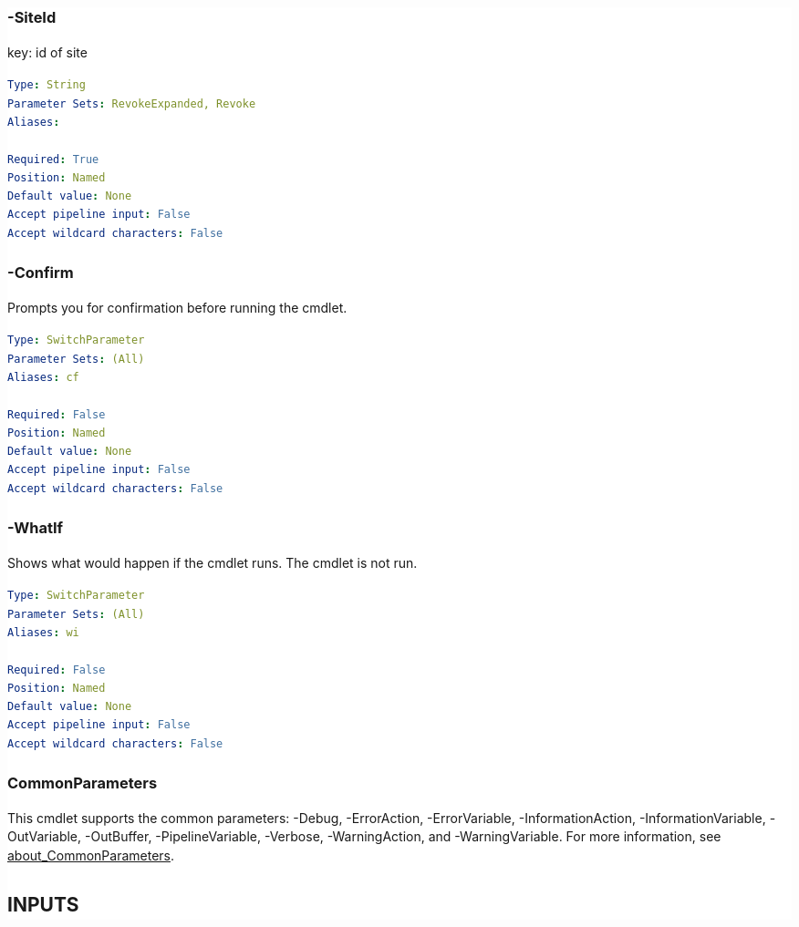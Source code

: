 ### -SiteId
key: id of site

```yaml
Type: String
Parameter Sets: RevokeExpanded, Revoke
Aliases:

Required: True
Position: Named
Default value: None
Accept pipeline input: False
Accept wildcard characters: False
```

### -Confirm
Prompts you for confirmation before running the cmdlet.

```yaml
Type: SwitchParameter
Parameter Sets: (All)
Aliases: cf

Required: False
Position: Named
Default value: None
Accept pipeline input: False
Accept wildcard characters: False
```

### -WhatIf
Shows what would happen if the cmdlet runs.
The cmdlet is not run.

```yaml
Type: SwitchParameter
Parameter Sets: (All)
Aliases: wi

Required: False
Position: Named
Default value: None
Accept pipeline input: False
Accept wildcard characters: False
```

### CommonParameters
This cmdlet supports the common parameters: -Debug, -ErrorAction, -ErrorVariable, -InformationAction, -InformationVariable, -OutVariable, -OutBuffer, -PipelineVariable, -Verbose, -WarningAction, and -WarningVariable. For more information, see [about_CommonParameters](http://go.microsoft.com/fwlink/?LinkID=113216).

## INPUTS
